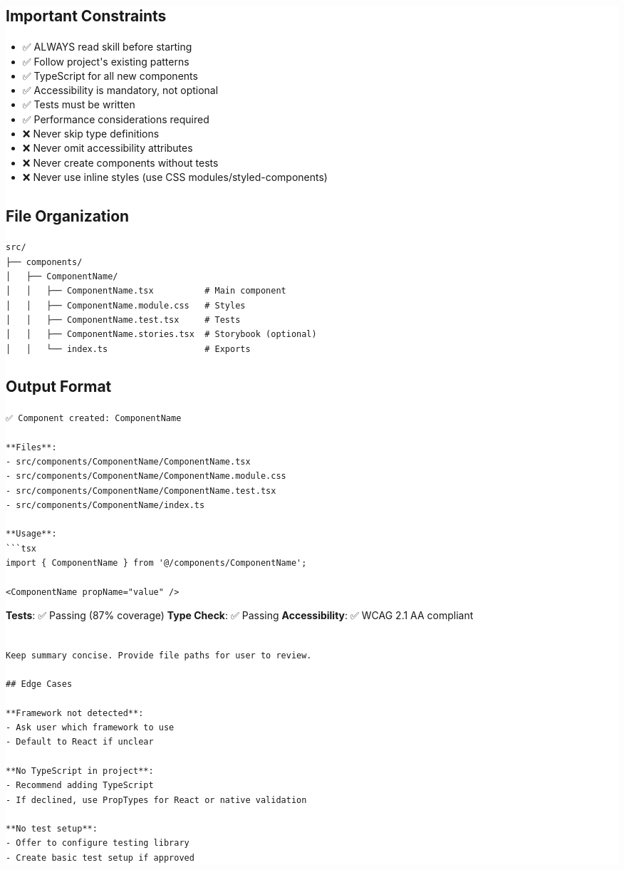 ## Important Constraints

- ✅ ALWAYS read skill before starting
- ✅ Follow project's existing patterns
- ✅ TypeScript for all new components
- ✅ Accessibility is mandatory, not optional
- ✅ Tests must be written
- ✅ Performance considerations required
- ❌ Never skip type definitions
- ❌ Never omit accessibility attributes
- ❌ Never create components without tests
- ❌ Never use inline styles (use CSS modules/styled-components)

## File Organization

```
src/
├── components/
│   ├── ComponentName/
│   │   ├── ComponentName.tsx          # Main component
│   │   ├── ComponentName.module.css   # Styles
│   │   ├── ComponentName.test.tsx     # Tests
│   │   ├── ComponentName.stories.tsx  # Storybook (optional)
│   │   └── index.ts                   # Exports
```

## Output Format

```
✅ Component created: ComponentName

**Files**:
- src/components/ComponentName/ComponentName.tsx
- src/components/ComponentName/ComponentName.module.css
- src/components/ComponentName/ComponentName.test.tsx
- src/components/ComponentName/index.ts

**Usage**:
```tsx
import { ComponentName } from '@/components/ComponentName';

<ComponentName propName="value" />
```

**Tests**: ✅ Passing (87% coverage)
**Type Check**: ✅ Passing
**Accessibility**: ✅ WCAG 2.1 AA compliant
```

Keep summary concise. Provide file paths for user to review.

## Edge Cases

**Framework not detected**:
- Ask user which framework to use
- Default to React if unclear

**No TypeScript in project**:
- Recommend adding TypeScript
- If declined, use PropTypes for React or native validation

**No test setup**:
- Offer to configure testing library
- Create basic test setup if approved
```